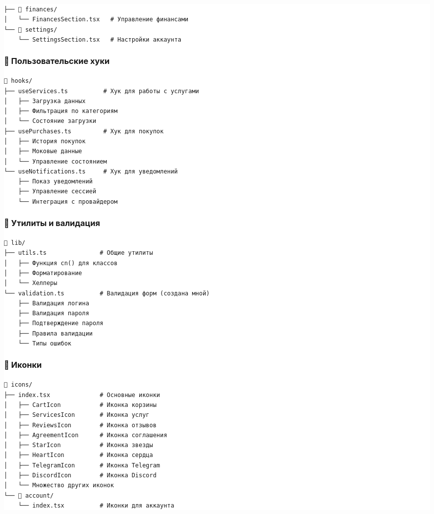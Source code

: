 ```
├── 📁 finances/
│   └── FinancesSection.tsx   # Управление финансами
└── 📁 settings/
    └── SettingsSection.tsx   # Настройки аккаунта
```

### 🎣 Пользовательские хуки
```
📁 hooks/
├── useServices.ts          # Хук для работы с услугами
│   ├── Загрузка данных
│   ├── Фильтрация по категориям
│   └── Состояние загрузки
├── usePurchases.ts         # Хук для покупок
│   ├── История покупок
│   ├── Моковые данные
│   └── Управление состоянием
└── useNotifications.ts     # Хук для уведомлений
    ├── Показ уведомлений
    ├── Управление сессией
    └── Интеграция с провайдером
```

### 🔧 Утилиты и валидация
```
📁 lib/
├── utils.ts               # Общие утилиты
│   ├── Функция cn() для классов
│   ├── Форматирование
│   └── Хелперы
└── validation.ts          # Валидация форм (создана мной)
    ├── Валидация логина
    ├── Валидация пароля
    ├── Подтверждение пароля
    ├── Правила валидации
    └── Типы ошибок
```

### 🎨 Иконки
```
📁 icons/
├── index.tsx              # Основные иконки
│   ├── CartIcon           # Иконка корзины
│   ├── ServicesIcon       # Иконка услуг
│   ├── ReviewsIcon        # Иконка отзывов
│   ├── AgreementIcon      # Иконка соглашения
│   ├── StarIcon           # Иконка звезды
│   ├── HeartIcon          # Иконка сердца
│   ├── TelegramIcon       # Иконка Telegram
│   ├── DiscordIcon        # Иконка Discord
│   └── Множество других иконок
└── 📁 account/
    └── index.tsx          # Иконки для аккаунта
```
